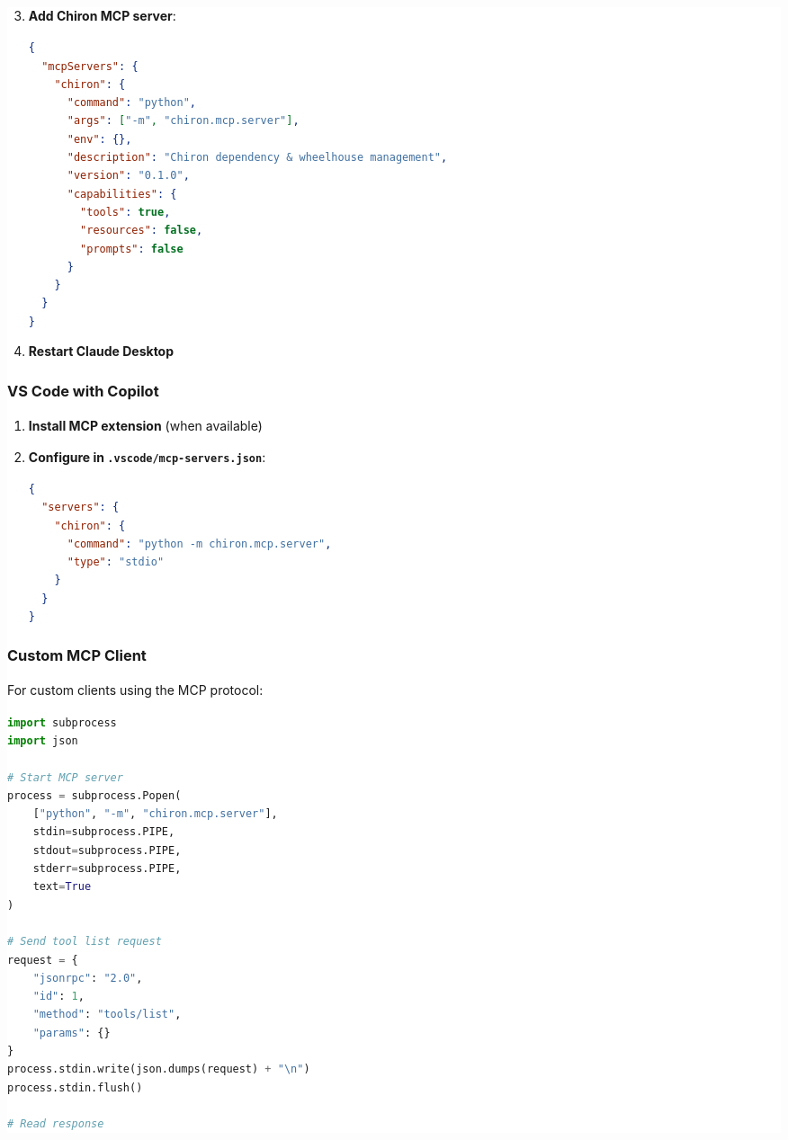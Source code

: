 3. **Add Chiron MCP server**:

   ```json
   {
     "mcpServers": {
       "chiron": {
         "command": "python",
         "args": ["-m", "chiron.mcp.server"],
         "env": {},
         "description": "Chiron dependency & wheelhouse management",
         "version": "0.1.0",
         "capabilities": {
           "tools": true,
           "resources": false,
           "prompts": false
         }
       }
     }
   }
   ```

4. **Restart Claude Desktop**

### VS Code with Copilot

1. **Install MCP extension** (when available)

2. **Configure in `.vscode/mcp-servers.json`**:
   ```json
   {
     "servers": {
       "chiron": {
         "command": "python -m chiron.mcp.server",
         "type": "stdio"
       }
     }
   }
   ```

### Custom MCP Client

For custom clients using the MCP protocol:

```python
import subprocess
import json

# Start MCP server
process = subprocess.Popen(
    ["python", "-m", "chiron.mcp.server"],
    stdin=subprocess.PIPE,
    stdout=subprocess.PIPE,
    stderr=subprocess.PIPE,
    text=True
)

# Send tool list request
request = {
    "jsonrpc": "2.0",
    "id": 1,
    "method": "tools/list",
    "params": {}
}
process.stdin.write(json.dumps(request) + "\n")
process.stdin.flush()

# Read response
```